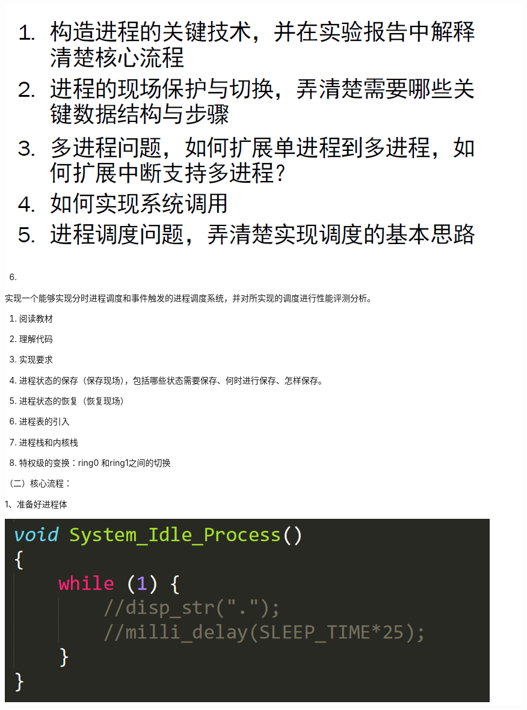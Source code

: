 ![](media/d80b38b6abd68dec9cae72e1104a4439.png)

6.
实现一个能够实现分时进程调度和事件触发的进程调度系统，并对所实现的调度进行性能评测分析。

1.  阅读教材

2.  理解代码

3.  实现要求

4.  进程状态的保存（保存现场），包括哪些状态需要保存、何时进行保存、怎样保存。

5.  进程状态的恢复（恢复现场）

6.  进程表的引入

7.  进程栈和内核栈

8.  特权级的变换：ring0 和ring1之间的切换

（二）核心流程：

1、准备好进程体

![](media/2fd72c0affed7979b1df97c8a5f5e6b8.png)
